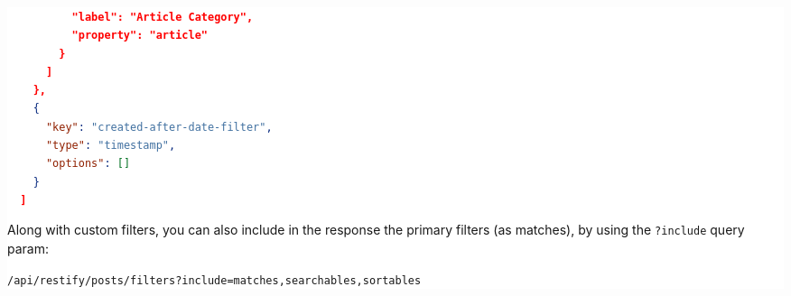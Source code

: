 ```json
          "label": "Article Category",
          "property": "article"
        }
      ]
    },
    {
      "key": "created-after-date-filter",
      "type": "timestamp",
      "options": []
    }
  ]
```

Along with custom filters, you can also include in the response the primary filters (as matches), by using the `?include` query param: 

```http request
/api/restify/posts/filters?include=matches,searchables,sortables
```


